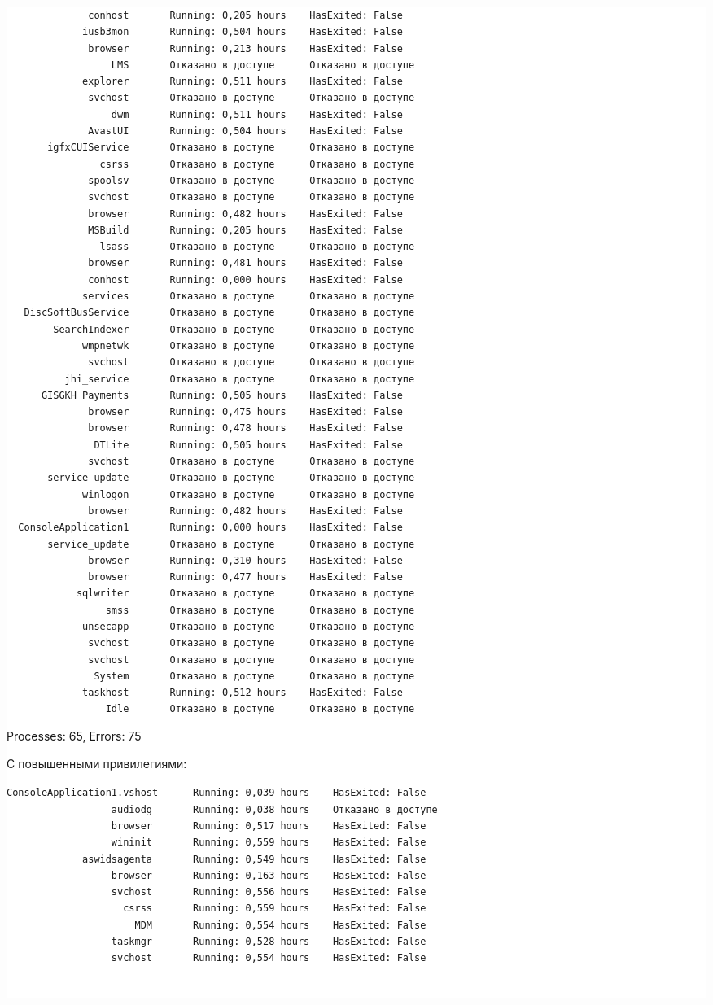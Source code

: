                   conhost       Running: 0,205 hours    HasExited: False
                 iusb3mon       Running: 0,504 hours    HasExited: False
                  browser       Running: 0,213 hours    HasExited: False
                      LMS       Отказано в доступе      Отказано в доступе
                 explorer       Running: 0,511 hours    HasExited: False
                  svchost       Отказано в доступе      Отказано в доступе
                      dwm       Running: 0,511 hours    HasExited: False
                  AvastUI       Running: 0,504 hours    HasExited: False
           igfxCUIService       Отказано в доступе      Отказано в доступе
                    csrss       Отказано в доступе      Отказано в доступе
                  spoolsv       Отказано в доступе      Отказано в доступе
                  svchost       Отказано в доступе      Отказано в доступе
                  browser       Running: 0,482 hours    HasExited: False
                  MSBuild       Running: 0,205 hours    HasExited: False
                    lsass       Отказано в доступе      Отказано в доступе
                  browser       Running: 0,481 hours    HasExited: False
                  conhost       Running: 0,000 hours    HasExited: False
                 services       Отказано в доступе      Отказано в доступе
       DiscSoftBusService       Отказано в доступе      Отказано в доступе
            SearchIndexer       Отказано в доступе      Отказано в доступе
                 wmpnetwk       Отказано в доступе      Отказано в доступе
                  svchost       Отказано в доступе      Отказано в доступе
              jhi_service       Отказано в доступе      Отказано в доступе
          GISGKH Payments       Running: 0,505 hours    HasExited: False
                  browser       Running: 0,475 hours    HasExited: False
                  browser       Running: 0,478 hours    HasExited: False
                   DTLite       Running: 0,505 hours    HasExited: False
                  svchost       Отказано в доступе      Отказано в доступе
           service_update       Отказано в доступе      Отказано в доступе
                 winlogon       Отказано в доступе      Отказано в доступе
                  browser       Running: 0,482 hours    HasExited: False
      ConsoleApplication1       Running: 0,000 hours    HasExited: False
           service_update       Отказано в доступе      Отказано в доступе
                  browser       Running: 0,310 hours    HasExited: False
                  browser       Running: 0,477 hours    HasExited: False
                sqlwriter       Отказано в доступе      Отказано в доступе
                     smss       Отказано в доступе      Отказано в доступе
                 unsecapp       Отказано в доступе      Отказано в доступе
                  svchost       Отказано в доступе      Отказано в доступе
                  svchost       Отказано в доступе      Отказано в доступе
                   System       Отказано в доступе      Отказано в доступе
                 taskhost       Running: 0,512 hours    HasExited: False
                     Idle       Отказано в доступе      Отказано в доступе

Processes: 65, Errors: 75</code></pre>
</div>
</div>
</p>

<p>С повышенными привилегиями:</p>

<p><div class="snippet" data-lang="js" data-hide="true" data-console="false" data-babel="false">
<div class="snippet-code snippet-currently-hidden">
<pre class="snippet-code-html lang-html prettyprint-override"><code>ConsoleApplication1.vshost      Running: 0,039 hours    HasExited: False
                  audiodg       Running: 0,038 hours    Отказано в доступе
                  browser       Running: 0,517 hours    HasExited: False
                  wininit       Running: 0,559 hours    HasExited: False
             aswidsagenta       Running: 0,549 hours    HasExited: False
                  browser       Running: 0,163 hours    HasExited: False
                  svchost       Running: 0,556 hours    HasExited: False
                    csrss       Running: 0,559 hours    HasExited: False
                      MDM       Running: 0,554 hours    HasExited: False
                  taskmgr       Running: 0,528 hours    HasExited: False
                  svchost       Running: 0,554 hours    HasExited: False